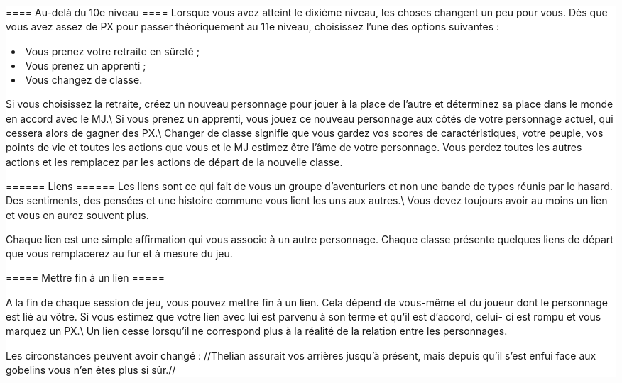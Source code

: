 ==== Au-delà du 10e niveau ====
Lorsque vous avez atteint le dixième niveau, les
choses changent un peu pour vous. Dès que vous
avez assez de PX pour passer théoriquement
au 11e niveau, choisissez l’une des options
suivantes :
  *  Vous prenez votre retraite en sûreté ;
  *  Vous prenez un apprenti ;
  *  Vous changez de classe.

Si vous choisissez la retraite, créez un nouveau
personnage pour jouer à la place de l’autre et
déterminez sa place dans le monde en accord
avec le MJ.\\
Si vous prenez un apprenti, vous jouez ce
nouveau personnage aux côtés de votre
personnage actuel, qui cessera alors de gagner
des PX.\\
Changer de classe signifie que vous gardez vos
scores de caractéristiques, votre peuple, vos
points de vie et toutes les actions que vous et le
MJ estimez être l’âme de votre personnage. Vous
perdez toutes les autres actions et les remplacez
par les actions de départ de la nouvelle classe.

====== Liens ======
Les liens sont ce qui fait de vous un groupe
d’aventuriers et non une bande de types réunis
par le hasard. Des sentiments, des pensées et
une histoire commune vous lient les uns aux
autres.\\
Vous devez toujours avoir au moins un lien et
vous en aurez souvent plus.

Chaque lien est une simple affirmation qui vous
associe à un autre personnage. Chaque classe
présente quelques liens de départ que vous
remplacerez au fur et à mesure du jeu.

===== Mettre fin à un lien =====

A la fin de chaque session de jeu, vous pouvez
mettre fin à un lien. Cela dépend de vous-même
et du joueur dont le personnage est lié au vôtre.
Si vous estimez que votre lien avec lui est
parvenu à son terme et qu’il est d’accord, celui-
ci est rompu et vous marquez un PX.\\
Un lien cesse lorsqu’il ne correspond plus à la
réalité de la relation entre les personnages.

Les circonstances peuvent avoir changé :
//Thelian assurait vos arrières jusqu’à présent,
mais depuis qu’il s’est enfui face aux gobelins
vous n’en êtes plus si sûr.//

